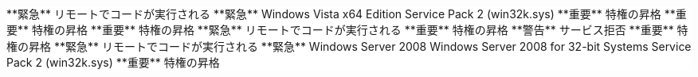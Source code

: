 <td style="border:1px solid black;">
**緊急**  
リモートでコードが実行される
</td>
<td style="border:1px solid black;">
**緊急**
</td>
</tr>
<tr>
<td style="border:1px solid black;">
Windows Vista x64 Edition Service Pack 2  
(win32k.sys)
</td>
<td style="border:1px solid black;">
**重要**  
特権の昇格
</td>
<td style="border:1px solid black;">
**重要**  
特権の昇格
</td>
<td style="border:1px solid black;">
**重要**  
特権の昇格
</td>
<td style="border:1px solid black;">
**緊急**  
リモートでコードが実行される
</td>
<td style="border:1px solid black;">
**重要**  
特権の昇格
</td>
<td style="border:1px solid black;">
**警告**  
サービス拒否
</td>
<td style="border:1px solid black;">
**重要**  
特権の昇格
</td>
<td style="border:1px solid black;">
**緊急**  
リモートでコードが実行される
</td>
<td style="border:1px solid black;">
**緊急**
</td>
</tr>
<tr>
<th colspan="10" style="border:1px solid black;">
Windows Server 2008
</th>
</tr>
<tr class="alternateRow">
<td style="border:1px solid black;">
Windows Server 2008 for 32-bit Systems Service Pack 2  
(win32k.sys)
</td>
<td style="border:1px solid black;">
**重要**  
特権の昇格
</td>
<td style="border:1px solid black;">